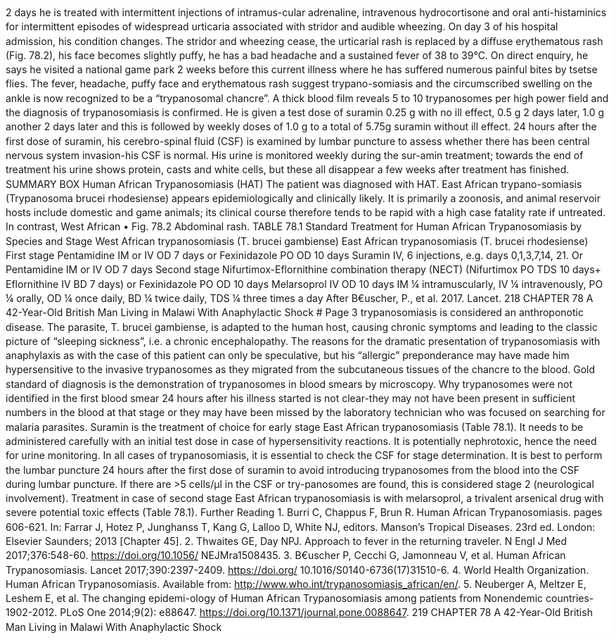 2 days he is treated with intermittent injections of intramus-cular adrenaline, intravenous hydrocortisone and oral anti-histaminics for intermittent episodes of widespread urticaria associated with stridor and audible wheezing. On day 3 of his hospital admission, his condition changes. The stridor and wheezing cease, the urticarial rash is replaced by a diffuse erythematous rash (Fig. 78.2), his face becomes slightly puffy, he has a bad headache and a sustained fever of 38 to 39°C. On direct enquiry, he says he visited a national game park 2 weeks before this current illness where he has suffered numerous painful bites by tsetse flies. The fever, headache, puffy face and erythematous rash suggest trypano-somiasis and the circumscribed swelling on the ankle is now recognized to be a “trypanosomal chancre”. A thick blood film reveals 5 to 10 trypanosomes per high power field and the diagnosis of trypanosomiasis is confirmed. He is given a test dose of suramin 0.25 g with no ill effect, 0.5 g 2 days later, 1.0 g another 2 days later and this is followed by weekly doses of 1.0 g to a total of 5.75g suramin without ill effect. 24 hours after the first dose of suramin, his cerebro-spinal fluid (CSF) is examined by lumbar puncture to assess whether there has been central nervous system invasion-his CSF is normal. His urine is monitored weekly during the sur-amin treatment; towards the end of treatment his urine shows protein, casts and white cells, but these all disappear a few weeks after treatment has finished. SUMMARY BOX Human African Trypanosomiasis (HAT) The patient was diagnosed with HAT. East African trypano-somiasis (Trypanosoma brucei rhodesiense) appears epidemiologically and clinically likely. It is primarily a zoonosis, and animal reservoir hosts include domestic and game animals; its clinical course therefore tends to be rapid with a high case fatality rate if untreated. In contrast, West African • Fig. 78.2 Abdominal rash. TABLE 78.1 Standard Treatment for Human African Trypanosomiasis by Species and Stage West African trypanosomiasis (T. brucei gambiense) East African trypanosomiasis (T. brucei rhodesiense) First stage Pentamidine IM or IV OD 7 days or Fexinidazole PO OD 10 days Suramin IV, 6 injections, e.g. days 0,1,3,7,14, 21. Or Pentamidine IM or IV OD 7 days Second stage Nifurtimox-Eflornithine combination therapy (NECT) (Nifurtimox PO TDS 10 days+ Eflornithine IV BD 7 days) or Fexinidazole PO OD 10 days Melarsoprol IV OD 10 days IM ¼ intramuscularly, IV ¼ intravenously, PO ¼ orally, OD ¼ once daily, BD ¼ twice daily, TDS ¼ three times a day After B€uscher, P., et al. 2017. Lancet. 218 CHAPTER 78 A 42-Year-Old British Man Living in Malawi With Anaphylactic Shock # Page 3 trypanosomiasis is considered an anthroponotic disease. The parasite, T. brucei gambiense, is adapted to the human host, causing chronic symptoms and leading to the classic picture of “sleeping sickness”, i.e. a chronic encephalopathy. The reasons for the dramatic presentation of trypanosomiasis with anaphylaxis as with the case of this patient can only be speculative, but his “allergic” preponderance may have made him hypersensitive to the invasive trypanosomes as they migrated from the subcutaneous tissues of the chancre to the blood. Gold standard of diagnosis is the demonstration of trypanosomes in blood smears by microscopy. Why trypanosomes were not identified in the first blood smear 24 hours after his illness started is not clear-they may not have been present in sufficient numbers in the blood at that stage or they may have been missed by the laboratory technician who was
focused on searching for malaria parasites. Suramin is the treatment of choice for early stage East African trypanosomiasis (Table 78.1). It needs to be administered carefully with an initial test dose in case of hypersensitivity reactions. It is potentially nephrotoxic, hence the need for urine monitoring. In all cases of trypanosomiasis, it is essential to check the CSF for stage determination. It is best to perform the lumbar puncture 24 hours after the first dose of suramin to avoid introducing trypanosomes from the blood into the CSF during lumbar puncture. If there are >5 cells/μl in the CSF or try-panosomes are found, this is considered stage 2 (neurological involvement). Treatment in case of second stage East African trypanosomiasis is with melarsoprol, a trivalent arsenical drug with severe potential toxic effects (Table 78.1). Further Reading 1. Burri C, Chappus F, Brun R. Human African Trypanosomiasis. pages 606-621. In: Farrar J, Hotez P, Junghanss T, Kang G, Lalloo D, White NJ, editors. Manson’s Tropical Diseases. 23rd ed. London: Elsevier Saunders; 2013 [Chapter 45]. 2. Thwaites GE, Day NPJ. Approach to fever in the returning traveler. N Engl J Med 2017;376:548-60. https://doi.org/10.1056/ NEJMra1508435. 3. B€uscher P, Cecchi G, Jamonneau V, et al. Human African Trypanosomiasis. Lancet 2017;390:2397-2409. https://doi.org/ 10.1016/S0140-6736(17)31510-6. 4. World Health Organization. Human African Trypanosomiasis. Available from: http://www.who.int/trypanosomiasis_african/en/. 5. Neuberger A, Meltzer E, Leshem E, et al. The changing epidemi-ology of Human African Trypanosomiasis among patients from Nonendemic countries-1902-2012. PLoS One 2014;9(2): e88647. https://doi.org/10.1371/journal.pone.0088647. 219 CHAPTER 78 A 42-Year-Old British Man Living in Malawi With Anaphylactic Shock

